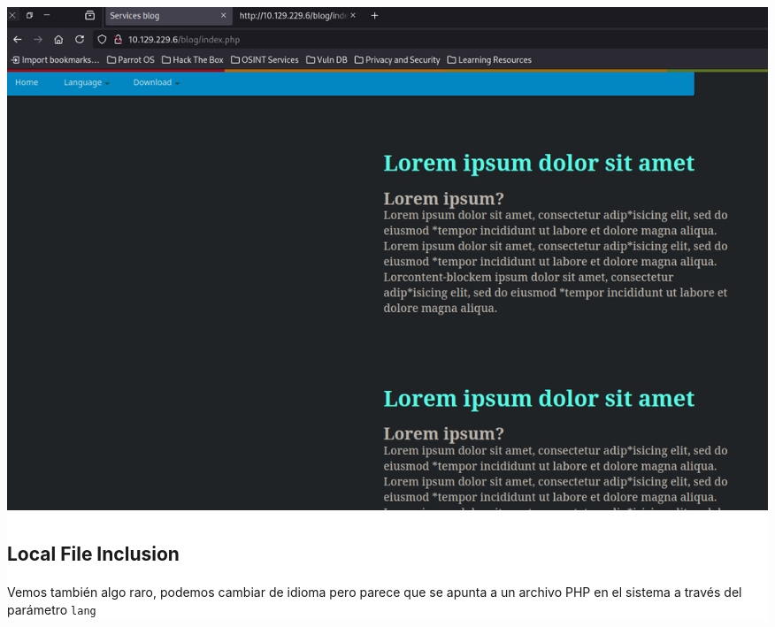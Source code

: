 ![Write-up Image](images/Screenshot_4.png)

## Local File Inclusion
Vemos también algo raro, podemos cambiar de idioma pero parece que se apunta a un archivo PHP en el sistema a través del parámetro `lang`